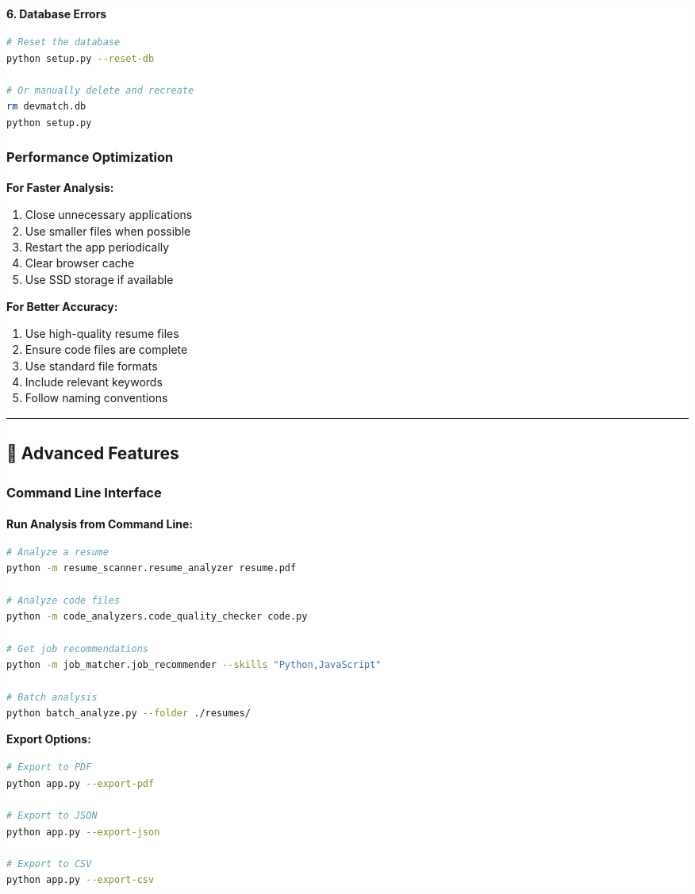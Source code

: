 **6. Database Errors**
```bash
# Reset the database
python setup.py --reset-db

# Or manually delete and recreate
rm devmatch.db
python setup.py
```

### **Performance Optimization**

**For Faster Analysis:**
1. Close unnecessary applications
2. Use smaller files when possible
3. Restart the app periodically
4. Clear browser cache
5. Use SSD storage if available

**For Better Accuracy:**
1. Use high-quality resume files
2. Ensure code files are complete
3. Use standard file formats
4. Include relevant keywords
5. Follow naming conventions

---

## 🚀 Advanced Features

### **Command Line Interface**

**Run Analysis from Command Line:**
```bash
# Analyze a resume
python -m resume_scanner.resume_analyzer resume.pdf

# Analyze code files
python -m code_analyzers.code_quality_checker code.py

# Get job recommendations
python -m job_matcher.job_recommender --skills "Python,JavaScript"

# Batch analysis
python batch_analyze.py --folder ./resumes/
```

**Export Options:**
```bash
# Export to PDF
python app.py --export-pdf

# Export to JSON
python app.py --export-json

# Export to CSV
python app.py --export-csv
```
